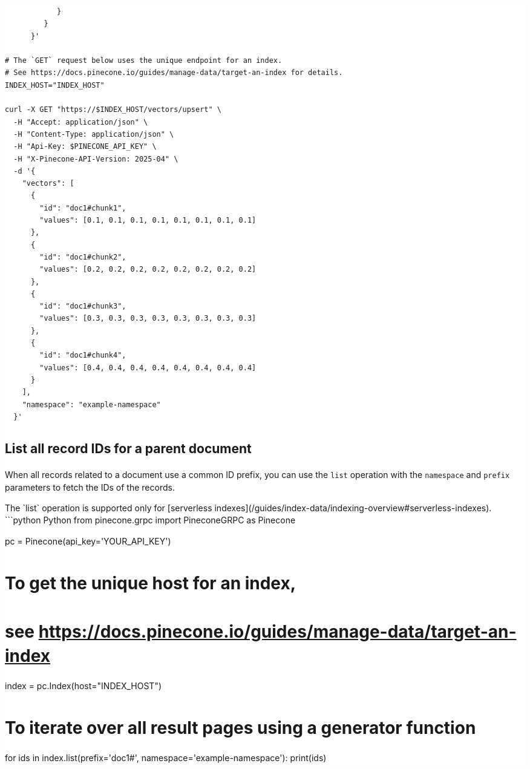   ```shell curl
              }
           }
        }'

  # The `GET` request below uses the unique endpoint for an index.
  # See https://docs.pinecone.io/guides/manage-data/target-an-index for details.
  INDEX_HOST="INDEX_HOST"

  curl -X GET "https://$INDEX_HOST/vectors/upsert" \
    -H "Accept: application/json" \
    -H "Content-Type: application/json" \
    -H "Api-Key: $PINECONE_API_KEY" \
    -H "X-Pinecone-API-Version: 2025-04" \
    -d '{
      "vectors": [
        {
          "id": "doc1#chunk1", 
          "values": [0.1, 0.1, 0.1, 0.1, 0.1, 0.1, 0.1, 0.1]
        },
        {
          "id": "doc1#chunk2", 
          "values": [0.2, 0.2, 0.2, 0.2, 0.2, 0.2, 0.2, 0.2]
        },
        {
          "id": "doc1#chunk3", 
          "values": [0.3, 0.3, 0.3, 0.3, 0.3, 0.3, 0.3, 0.3]
        },
        {
          "id": "doc1#chunk4", 
          "values": [0.4, 0.4, 0.4, 0.4, 0.4, 0.4, 0.4, 0.4]
        }
      ],
      "namespace": "example-namespace"
    }'
  ```
</CodeGroup>

## List all record IDs for a parent document

When all records related to a document use a common ID prefix, you can use the `list` operation with the `namespace` and `prefix` parameters to fetch the IDs of the records.

<Note>
  The `list` operation is supported only for [serverless indexes](/guides/index-data/indexing-overview#serverless-indexes).
</Note>

<CodeGroup>
  ```python Python
  from pinecone.grpc import PineconeGRPC as Pinecone

  pc = Pinecone(api_key='YOUR_API_KEY')

  # To get the unique host for an index, 
  # see https://docs.pinecone.io/guides/manage-data/target-an-index
  index = pc.Index(host="INDEX_HOST")

  # To iterate over all result pages using a generator function
  for ids in index.list(prefix='doc1#', namespace='example-namespace'):
      print(ids)
  ```
